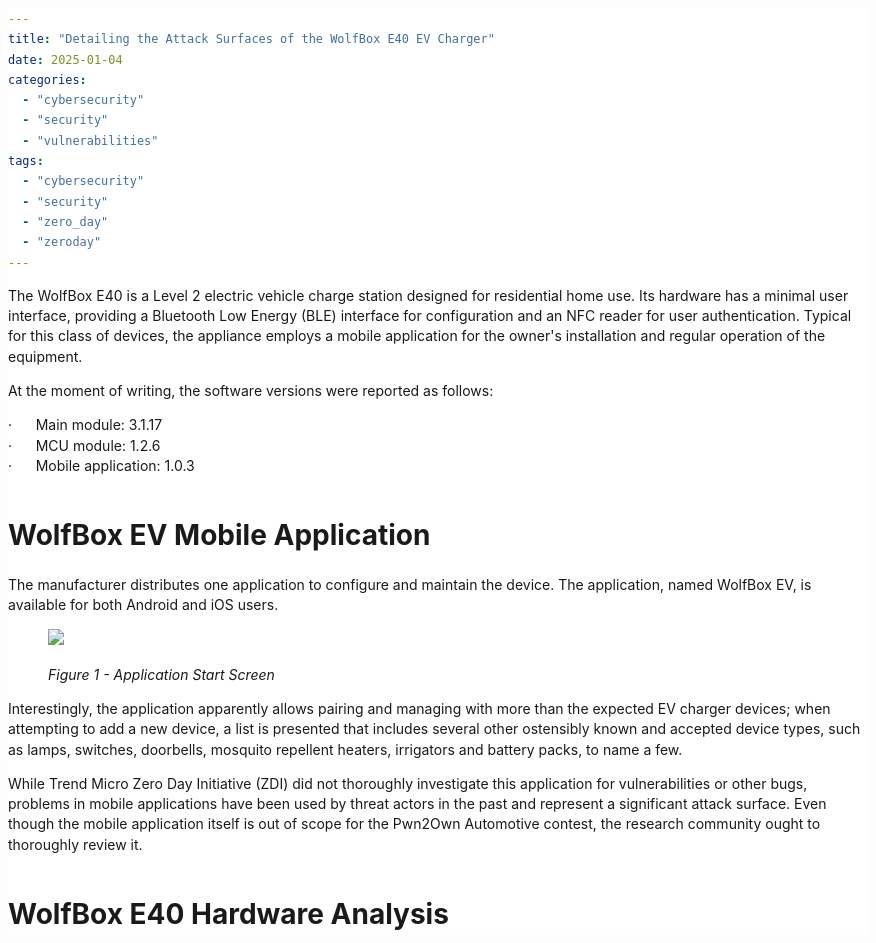 ```yaml
---
title: "Detailing the Attack Surfaces of the WolfBox E40 EV Charger"
date: 2025-01-04
categories: 
  - "cybersecurity"
  - "security"
  - "vulnerabilities"
tags: 
  - "cybersecurity"
  - "security"
  - "zero_day"
  - "zeroday"
---
```


The WolfBox E40 is a Level 2 electric vehicle charge station designed for residential home use. Its hardware has a minimal user interface, providing a Bluetooth Low Energy (BLE) interface for configuration and an NFC reader for user authentication. Typical for this class of devices, the appliance employs a mobile application for the owner's installation and regular operation of the equipment.

At the moment of writing, the software versions were reported as follows:

·      Main module: 3.1.17  
·      MCU module: 1.2.6  
·      Mobile application: 1.0.3

# WolfBox EV Mobile Application

The manufacturer distributes one application to configure and maintain the device. The application, named WolfBox EV, is available for both Android and iOS users.

<figure>

![](https://images.squarespace-cdn.com/content/v1/5894c269e4fcb5e65a1ed623/66eeafbe-13b1-48bc-866b-a6b3a402248f/Picture1.png?format=1000w)

<figcaption>

_Figure 1 - Application Start Screen_

</figcaption>

</figure>

Interestingly, the application apparently allows pairing and managing with more than the expected EV charger devices; when attempting to add a new device, a list is presented that includes several other ostensibly known and accepted device types, such as lamps, switches, doorbells, mosquito repellent heaters, irrigators and battery packs, to name a few.

While Trend Micro Zero Day Initiative (ZDI) did not thoroughly investigate this application for vulnerabilities or other bugs, problems in mobile applications have been used by threat actors in the past and represent a significant attack surface. Even though the mobile application itself is out of scope for the Pwn2Own Automotive contest, the research community ought to thoroughly review it.

# WolfBox E40 Hardware Analysis
